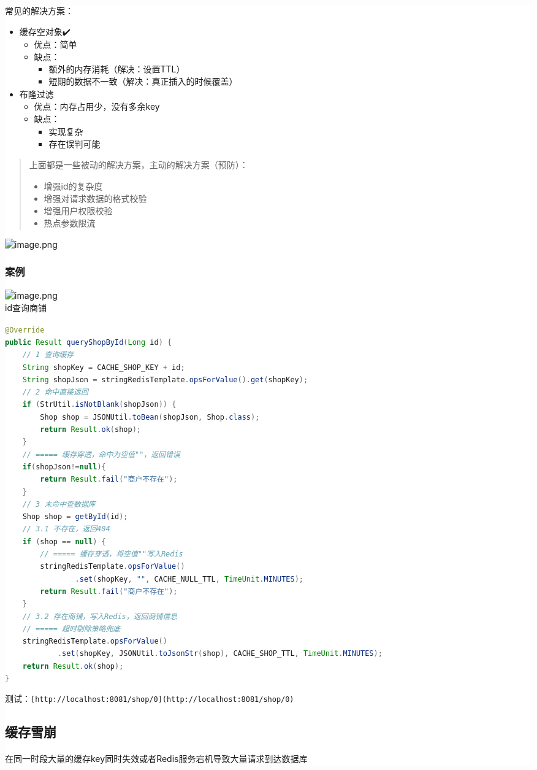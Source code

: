 常见的解决方案：

- 缓存空对象✔️
   - 优点：简单
   - 缺点：
      - 额外的内存消耗（解决：设置TTL）
      - 短期的数据不一致（解决：真正插入的时候覆盖）
- 布隆过滤
   - 优点：内存占用少，没有多余key
   - 缺点：
      - 实现复杂
      - 存在误判可能
> 上面都是一些被动的解决方案，主动的解决方案（预防）：
> - 增强id的复杂度
> - 增强对请求数据的格式校验
> - 增强用户权限校验
> - 热点参数限流

![image.png](https://cdn.nlark.com/yuque/0/2023/png/12496339/1694537402355-8fa90427-83d2-44ca-b528-c68be4e2e57e.png#averageHue=%23f9f7f6&clientId=u74749200-d9d1-4&from=paste&height=283&id=u3673937c&originHeight=491&originWidth=891&originalType=binary&ratio=1.7324999570846558&rotation=0&showTitle=false&size=154147&status=done&style=none&taskId=u431d0104-3220-41df-95b0-af18638fc87&title=&width=514.2857270249633)
### 案例
![image.png](https://cdn.nlark.com/yuque/0/2023/png/12496339/1694576401431-bf50cd76-a0bb-4a31-a840-2b6850c5f07a.png#averageHue=%23efecec&clientId=u5b7e824b-fefd-4&from=paste&height=354&id=uc91a7168&originHeight=613&originWidth=1440&originalType=binary&ratio=1.7324999570846558&rotation=0&showTitle=false&size=389281&status=done&style=none&taskId=u26c3768d-6c9b-41d9-b0b2-ed78a916358&title=&width=831.1688517575166)<br />id查询商铺
```java
@Override
public Result queryShopById(Long id) {
    // 1 查询缓存
    String shopKey = CACHE_SHOP_KEY + id;
    String shopJson = stringRedisTemplate.opsForValue().get(shopKey);
    // 2 命中直接返回
    if (StrUtil.isNotBlank(shopJson)) {
        Shop shop = JSONUtil.toBean(shopJson, Shop.class);
        return Result.ok(shop);
    }
    // ===== 缓存穿透，命中为空值""，返回错误
    if(shopJson!=null){
        return Result.fail("商户不存在");
    }
    // 3 未命中查数据库
    Shop shop = getById(id);
    // 3.1 不存在，返回404
    if (shop == null) {
        // ===== 缓存穿透，将空值""写入Redis
        stringRedisTemplate.opsForValue()
                .set(shopKey, "", CACHE_NULL_TTL, TimeUnit.MINUTES);
        return Result.fail("商户不存在");
    }
    // 3.2 存在商铺，写入Redis，返回商铺信息
    // ===== 超时剔除策略兜底
    stringRedisTemplate.opsForValue()
            .set(shopKey, JSONUtil.toJsonStr(shop), CACHE_SHOP_TTL, TimeUnit.MINUTES);
    return Result.ok(shop);
}
```
测试：`[http://localhost:8081/shop/0](http://localhost:8081/shop/0)`
## 缓存雪崩
在同一时段大量的缓存key同时失效或者Redis服务宕机导致大量请求到达数据库
